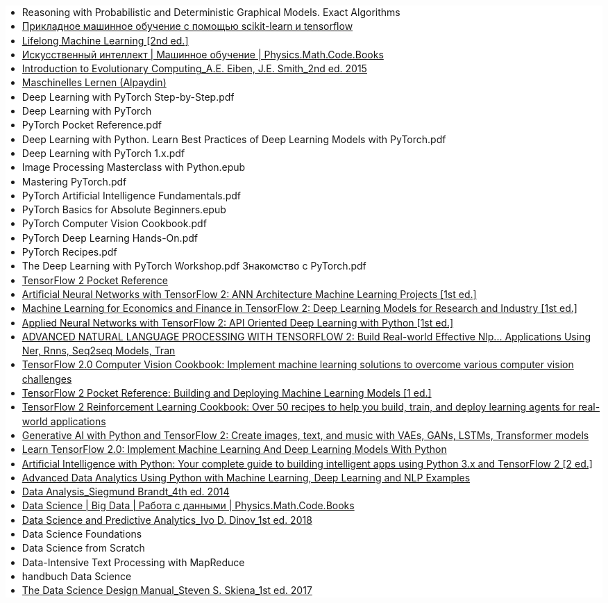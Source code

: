 * Reasoning with Probabilistic and Deterministic Graphical Models. Exact Algorithms
* [Прикладное машинное обучение с помощью scikit-learn и tensorflow](http://93.174.95.29/_ads/3D8FC49632C78C16AEA77CA7D6894A6E)
* [Lifelong Machine Learning [2nd ed.]](http://library.lol/main/E864220BF0599AE8CDE968067BAE80D5)
* [Искусственный интеллект | Машинное обучение | Physics.Math.Code.Books](https://vk.com/topic-51126445_32505707)
* [Introduction to Evolutionary Computing_A.E. Eiben, J.E. Smith_2nd ed. 2015](http://link.springer.com/openurl?genre=book&isbn=978-3-662-44874-8)
* [Maschinelles Lernen (Alpaydin)](https://www.thalia.de/shop/home/artikeldetails/ID140872321.html?ProvID=11000522&gclid=Cj0KCQiAz53vBRCpARIsAPPsz8WQH-yIKByoBNXgt94RaQash4yHa9WlTRLe_6iQxi1AtfdUf_ph9y0aAgGxEALw_wcB)
* Deep Learning with PyTorch Step-by-Step.pdf
* Deep Learning with PyTorch
* PyTorch Pocket Reference.pdf
* Deep Learning with Python. Learn Best Practices of Deep Learning Models with PyTorch.pdf
* Deep Learning with PyTorch 1.x.pdf
* Image Processing Masterclass with Python.epub
* Mastering PyTorch.pdf
* PyTorch Artificial Intelligence Fundamentals.pdf
* PyTorch Basics for Absolute Beginners.epub
* PyTorch Computer Vision Cookbook.pdf
* PyTorch Deep Learning Hands-On.pdf
* PyTorch Recipes.pdf
* The Deep Learning with PyTorch Workshop.pdf
    Знакомство с PyTorch.pdf
* [TensorFlow 2 Pocket Reference](http://libgen.is/book/index.php?md5=A6372E87535BF7D8960C1986364C76B1)
* [Artificial Neural Networks with TensorFlow 2: ANN Architecture Machine Learning Projects [1st ed.]](http://libgen.is/book/index.php?md5=63F8D4F5BC5F5D6E2FC72B014BE67C64)
* [Machine Learning for Economics and Finance in TensorFlow 2: Deep Learning Models for Research and Industry [1st ed.]](http://libgen.is/book/index.php?md5=D096BF42897643EA72E26509E7C11F15)
* [Applied Neural Networks with TensorFlow 2: API Oriented Deep Learning with Python [1st ed.]](http://libgen.is/book/index.php?md5=BB84DD2ACCA9A1E06E4B3E9FC0D0B7C0)
* [ADVANCED NATURAL LANGUAGE PROCESSING WITH TENSORFLOW 2: Build Real-world Effective Nlp... Applications Using Ner, Rnns, Seq2seq Models, Tran](http://libgen.is/book/index.php?md5=4B85BB70DF43F539E2C009245B66C364)
* [TensorFlow 2.0 Computer Vision Cookbook: Implement machine learning solutions to overcome various computer vision challenges](http://libgen.is/book/index.php?md5=8317325222E8198B4DAAFD186DF2C7FA)
* [TensorFlow 2 Pocket Reference: Building and Deploying Machine Learning Models [1 ed.]](http://libgen.is/book/index.php?md5=65A89C7922A35E12A25EB7E7A4621CCA)
* [TensorFlow 2 Reinforcement Learning Cookbook: Over 50 recipes to help you build, train, and deploy learning agents for real-world applications](http://libgen.is/book/index.php?md5=4CE3E597DB4E4E14C7F569E2841B8B3E)
* [Generative AI with Python and TensorFlow 2: Create images, text, and music with VAEs, GANs, LSTMs, Transformer models](http://libgen.is/book/index.php?md5=4AE4BE81243596ACC8A696F1273CD716)
* [Learn TensorFlow 2.0: Implement Machine Learning And Deep Learning Models With Python](http://libgen.is/book/index.php?md5=611911FF576ED0D7C13FAD34FCC6108A)
* [Artificial Intelligence with Python: Your complete guide to building intelligent apps using Python 3.x and TensorFlow 2 [2 ed.]](http://libgen.is/book/index.php?md5=4F84803ACE9D1731C8273608B6E50BE3)
* [Advanced Data Analytics Using Python with Machine Learning, Deep Learning and NLP Examples](http://library.lol/main/D433FD74DACE540156F6CAA802036520)
* [Data Analysis_Siegmund Brandt_4th ed. 2014](http://link.springer.com/openurl?genre=book&isbn=978-3-319-03762-2)
* [Data Science | Big Data | Работа с данными | Physics.Math.Code.Books](https://vk.com/topic-51126445_36220634)
* [Data Science and Predictive Analytics_Ivo D. Dinov_1st ed. 2018](http://link.springer.com/openurl?genre=book&isbn=978-3-319-72347-1)
* Data Science Foundations
* Data Science from Scratch
* Data-Intensive Text Processing with MapReduce
* handbuch Data Science
* [The Data Science Design Manual_Steven S. Skiena_1st ed. 2017](http://link.springer.com/openurl?genre=book&isbn=978-3-319-55444-0)